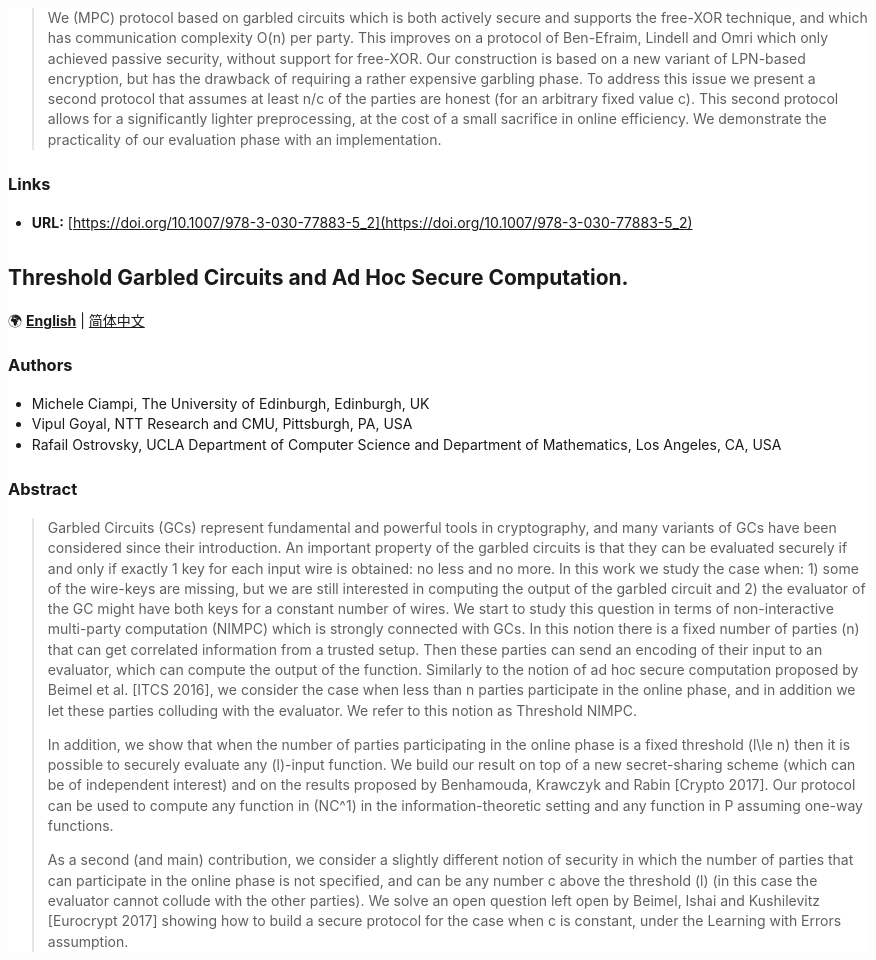 > We (MPC) protocol based on garbled circuits which is both actively secure and supports the free-XOR technique, and which has communication complexity O(n) per party. This improves on a protocol of Ben-Efraim, Lindell and Omri which only achieved passive security, without support for free-XOR. Our construction is based on a new variant of LPN-based encryption, but has the drawback of requiring a rather expensive garbling phase. To address this issue we present a second protocol that assumes at least n/c of the parties are honest (for an arbitrary fixed value c). This second protocol allows for a significantly lighter preprocessing, at the cost of a small sacrifice in online efficiency. We demonstrate the practicality of our evaluation phase with an implementation.

### Links
- **URL:** [https://doi.org/10.1007/978-3-030-77883-5_2](https://doi.org/10.1007/978-3-030-77883-5_2)
## Threshold Garbled Circuits and Ad Hoc Secure Computation.
🌍 **[English](../../../docs/en/Eurocrypt/Eurocrypt[2021-3].md#threshold-garbled-circuits-and-ad-hoc-secure-computation)** | [简体中文](../../../docs/zh-CN/Eurocrypt/Eurocrypt[2021-3].md#threshold-garbled-circuits-and-ad-hoc-secure-computation)
### Authors
* Michele Ciampi, The University of Edinburgh, Edinburgh, UK
* Vipul Goyal, NTT Research and CMU, Pittsburgh, PA, USA
* Rafail Ostrovsky, UCLA Department of Computer Science and Department of Mathematics, Los Angeles, CA, USA
### Abstract
> Garbled Circuits (GCs) represent fundamental and powerful tools in cryptography, and many variants of GCs have been considered since their introduction. An important property of the garbled circuits is that they can be evaluated securely if and only if exactly 1 key for each input wire is obtained: no less and no more. In this work we study the case when: 1) some of the wire-keys are missing, but we are still interested in computing the output of the garbled circuit and 2) the evaluator of the GC might have both keys for a constant number of wires. We start to study this question in terms of non-interactive multi-party computation (NIMPC) which is strongly connected with GCs. In this notion there is a fixed number of parties (n) that can get correlated information from a trusted setup. Then these parties can send an encoding of their input to an evaluator, which can compute the output of the function. Similarly to the notion of ad hoc secure computation proposed by Beimel et al. [ITCS 2016], we consider the case when less than n parties participate in the online phase, and in addition we let these parties colluding with the evaluator. We refer to this notion as Threshold NIMPC.
> 
> In addition, we show that when the number of parties participating in the online phase is a fixed threshold \(l\le n\) then it is possible to securely evaluate any \(l\)-input function. We build our result on top of a new secret-sharing scheme (which can be of independent interest) and on the results proposed by Benhamouda, Krawczyk and Rabin [Crypto 2017]. Our protocol can be used to compute any function in \(NC^1\) in the information-theoretic setting and any function in P assuming one-way functions.
> 
> As a second (and main) contribution, we consider a slightly different notion of security in which the number of parties that can participate in the online phase is not specified, and can be any number c above the threshold \(l\) (in this case the evaluator cannot collude with the other parties). We solve an open question left open by Beimel, Ishai and Kushilevitz [Eurocrypt 2017] showing how to build a secure protocol for the case when c is constant, under the Learning with Errors assumption.
